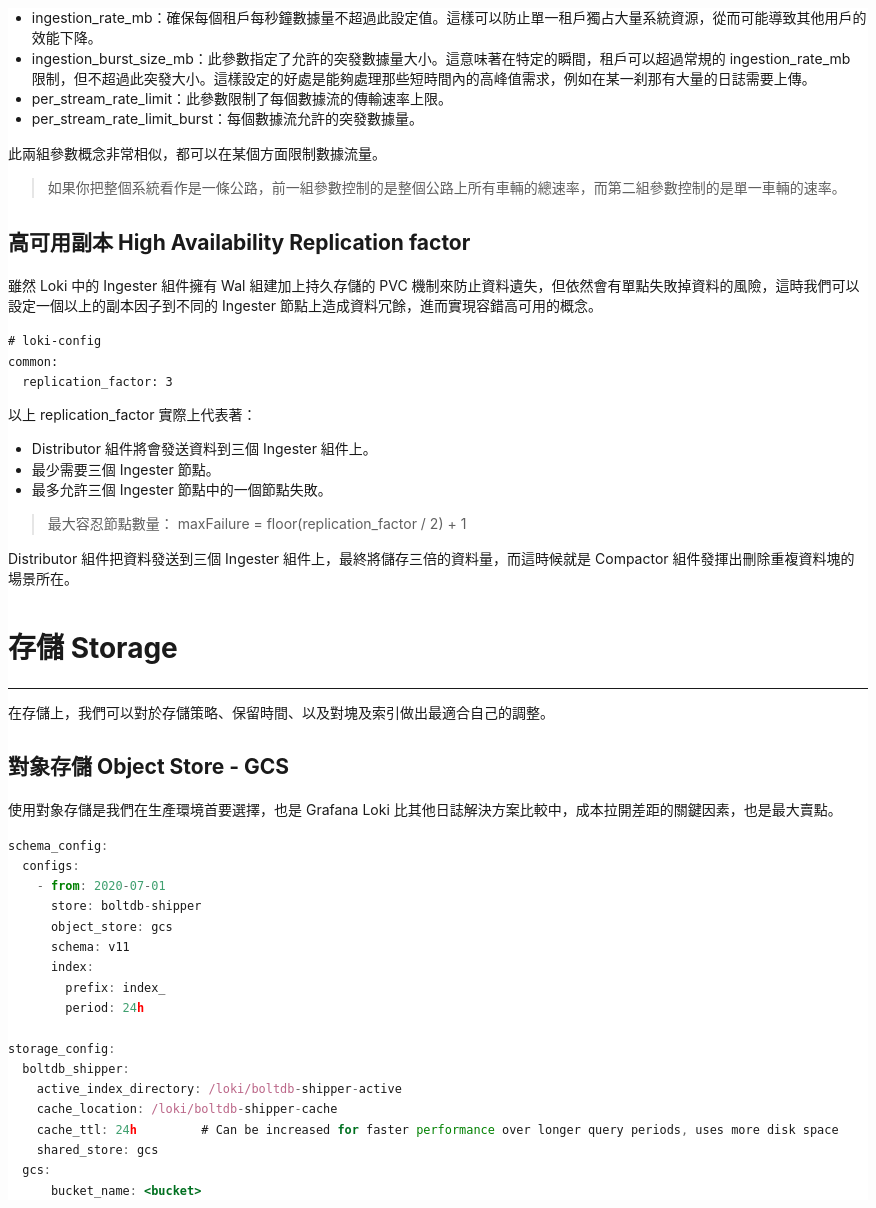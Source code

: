 - ingestion_rate_mb：確保每個租戶每秒鐘數據量不超過此設定值。這樣可以防止單一租戶獨占大量系統資源，從而可能導致其他用戶的效能下降。
- ingestion_burst_size_mb：此參數指定了允許的突發數據量大小。這意味著在特定的瞬間，租戶可以超過常規的 ingestion_rate_mb 限制，但不超過此突發大小。這樣設定的好處是能夠處理那些短時間內的高峰值需求，例如在某一刹那有大量的日誌需要上傳。
- per_stream_rate_limit：此參數限制了每個數據流的傳輸速率上限。
- per_stream_rate_limit_burst：每個數據流允許的突發數據量。

此兩組參數概念非常相似，都可以在某個方面限制數據流量。

> 如果你把整個系統看作是一條公路，前一組參數控制的是整個公路上所有車輛的總速率，而第二組參數控制的是單一車輛的速率。
>

## 高可用副本 **High Availability Replication factor**

雖然 Loki 中的 Ingester 組件擁有 Wal 組建加上持久存儲的 PVC 機制來防止資料遺失，但依然會有單點失敗掉資料的風險，這時我們可以設定一個以上的副本因子到不同的 Ingester 節點上造成資料冗餘，進而實現容錯高可用的概念。

```
# loki-config
common:
  replication_factor: 3 
```

以上 replication_factor 實際上代表著：

- Distributor 組件將會發送資料到三個 Ingester 組件上。
- 最少需要三個 Ingester 節點。
- 最多允許三個 Ingester 節點中的一個節點失敗。

> 最大容忍節點數量： maxFailure = floor(replication_factor / 2) + 1
>

Distributor 組件把資料發送到三個 Ingester 組件上，最終將儲存三倍的資料量，而這時候就是 Compactor 組件發揮出刪除重複資料塊的場景所在。

# 存儲 Storage

---

在存儲上，我們可以對於存儲策略、保留時間、以及對塊及索引做出最適合自己的調整。

## 對象存儲 Object Store - GCS

使用對象存儲是我們在生產環境首要選擇，也是 Grafana Loki 比其他日誌解決方案比較中，成本拉開差距的關鍵因素，也是最大賣點。

```jsx
schema_config:
  configs:
    - from: 2020-07-01
      store: boltdb-shipper
      object_store: gcs
      schema: v11
      index:
        prefix: index_
        period: 24h

storage_config:
  boltdb_shipper:
    active_index_directory: /loki/boltdb-shipper-active
    cache_location: /loki/boltdb-shipper-cache
    cache_ttl: 24h         # Can be increased for faster performance over longer query periods, uses more disk space
    shared_store: gcs
  gcs:
      bucket_name: <bucket>
```
